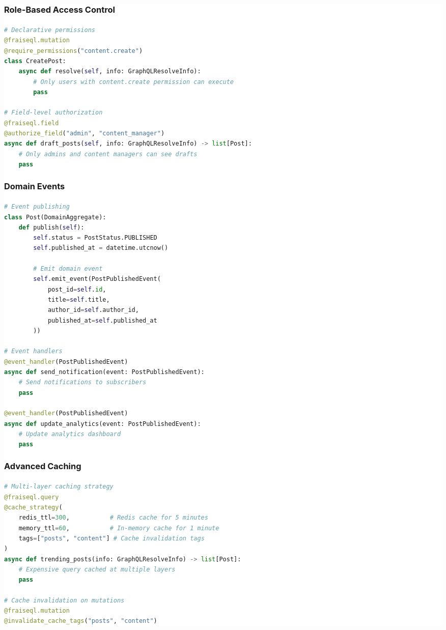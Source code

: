 ### Role-Based Access Control

```python
# Declarative permissions
@fraiseql.mutation
@require_permissions("content.create")
class CreatePost:
    async def resolve(self, info: GraphQLResolveInfo):
        # Only users with content.create permission can execute
        pass

# Field-level authorization
@fraiseql.field
@authorize_field("admin", "content_manager")
async def draft_posts(self, info: GraphQLResolveInfo) -> list[Post]:
    # Only admins and content managers can see drafts
    pass
```

### Domain Events

```python
# Event publishing
class Post(DomainAggregate):
    def publish(self):
        self.status = PostStatus.PUBLISHED
        self.published_at = datetime.utcnow()

        # Emit domain event
        self.emit_event(PostPublishedEvent(
            post_id=self.id,
            title=self.title,
            author_id=self.author_id,
            published_at=self.published_at
        ))

# Event handlers
@event_handler(PostPublishedEvent)
async def send_notification(event: PostPublishedEvent):
    # Send notifications to subscribers
    pass

@event_handler(PostPublishedEvent)
async def update_analytics(event: PostPublishedEvent):
    # Update analytics dashboard
    pass
```

### Advanced Caching

```python
# Multi-layer caching strategy
@fraiseql.query
@cache_strategy(
    redis_ttl=300,           # Redis cache for 5 minutes
    memory_ttl=60,           # In-memory cache for 1 minute
    tags=["posts", "content"] # Cache invalidation tags
)
async def trending_posts(info: GraphQLResolveInfo) -> list[Post]:
    # Expensive query cached at multiple layers
    pass

# Cache invalidation on mutations
@fraiseql.mutation
@invalidate_cache_tags("posts", "content")
```